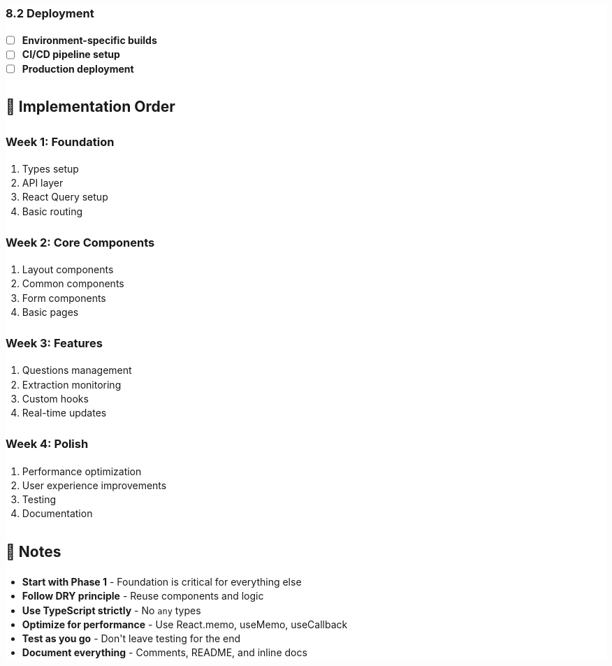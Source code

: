 ### 8.2 Deployment
- [ ] **Environment-specific builds**
- [ ] **CI/CD pipeline setup**
- [ ] **Production deployment**

## 🎯 Implementation Order

### Week 1: Foundation
1. Types setup
2. API layer
3. React Query setup
4. Basic routing

### Week 2: Core Components
1. Layout components
2. Common components
3. Form components
4. Basic pages

### Week 3: Features
1. Questions management
2. Extraction monitoring
3. Custom hooks
4. Real-time updates

### Week 4: Polish
1. Performance optimization
2. User experience improvements
3. Testing
4. Documentation

## 📝 Notes

- **Start with Phase 1** - Foundation is critical for everything else
- **Follow DRY principle** - Reuse components and logic
- **Use TypeScript strictly** - No `any` types
- **Optimize for performance** - Use React.memo, useMemo, useCallback
- **Test as you go** - Don't leave testing for the end
- **Document everything** - Comments, README, and inline docs 